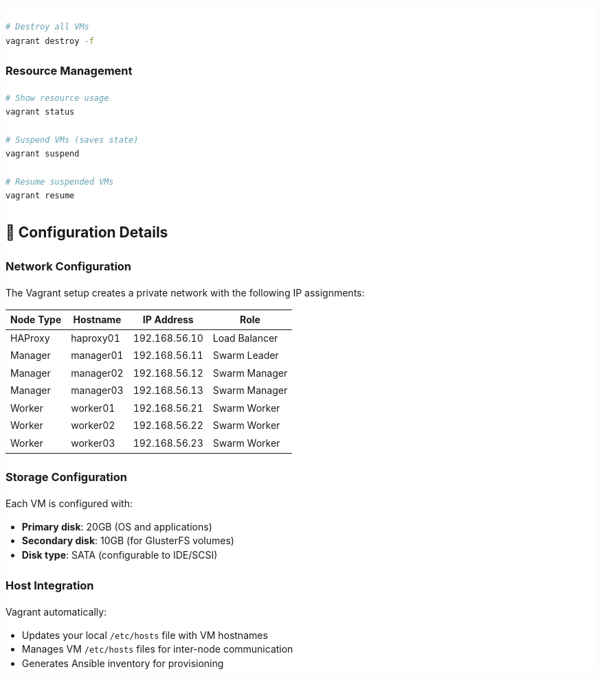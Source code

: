 ```bash

# Destroy all VMs
vagrant destroy -f
```

### Resource Management

```bash
# Show resource usage
vagrant status

# Suspend VMs (saves state)
vagrant suspend

# Resume suspended VMs
vagrant resume
```

## 🔧 Configuration Details

### Network Configuration

The Vagrant setup creates a private network with the following IP assignments:

| Node Type | Hostname | IP Address | Role |
|-----------|----------|------------|------|
| HAProxy | haproxy01 | 192.168.56.10 | Load Balancer |
| Manager | manager01 | 192.168.56.11 | Swarm Leader |
| Manager | manager02 | 192.168.56.12 | Swarm Manager |
| Manager | manager03 | 192.168.56.13 | Swarm Manager |
| Worker | worker01 | 192.168.56.21 | Swarm Worker |
| Worker | worker02 | 192.168.56.22 | Swarm Worker |
| Worker | worker03 | 192.168.56.23 | Swarm Worker |

### Storage Configuration

Each VM is configured with:
- **Primary disk**: 20GB (OS and applications)
- **Secondary disk**: 10GB (for GlusterFS volumes)
- **Disk type**: SATA (configurable to IDE/SCSI)

### Host Integration

Vagrant automatically:
- Updates your local `/etc/hosts` file with VM hostnames
- Manages VM `/etc/hosts` files for inter-node communication
- Generates Ansible inventory for provisioning
